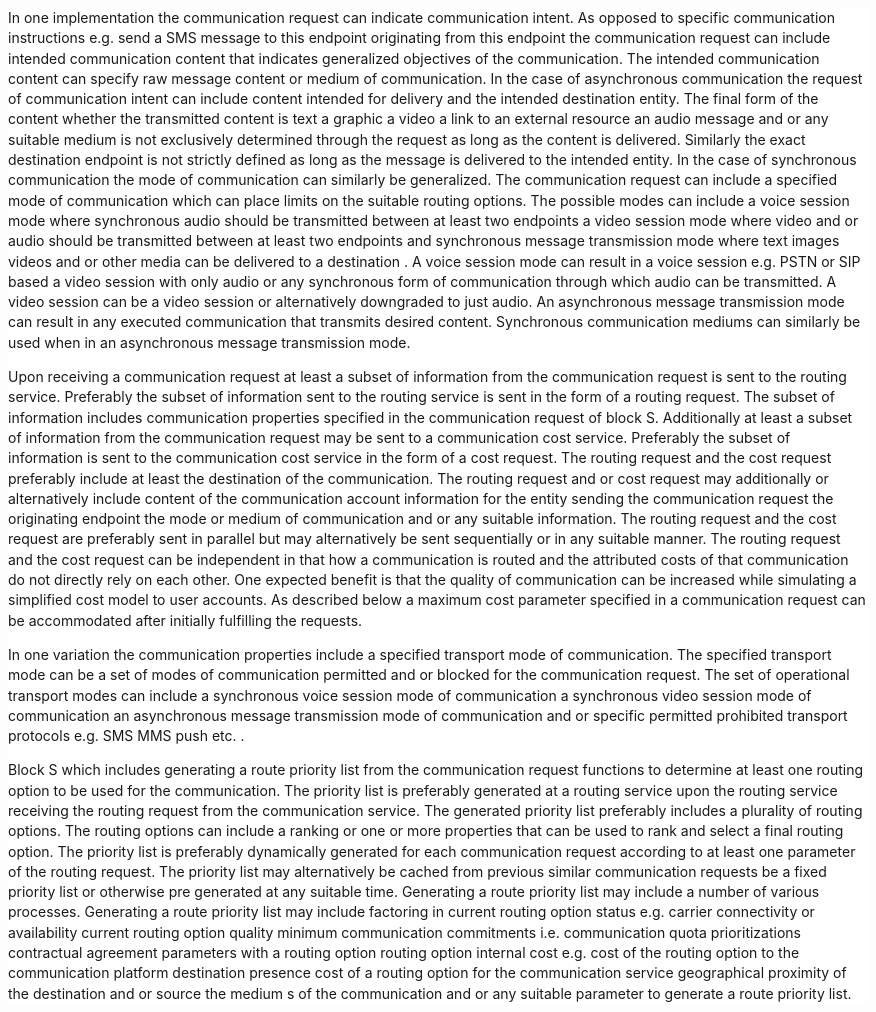 In one implementation the communication request can indicate communication intent. As opposed to specific communication instructions e.g. send a SMS message to this endpoint originating from this endpoint the communication request can include intended communication content that indicates generalized objectives of the communication. The intended communication content can specify raw message content or medium of communication. In the case of asynchronous communication the request of communication intent can include content intended for delivery and the intended destination entity. The final form of the content whether the transmitted content is text a graphic a video a link to an external resource an audio message and or any suitable medium is not exclusively determined through the request as long as the content is delivered. Similarly the exact destination endpoint is not strictly defined as long as the message is delivered to the intended entity. In the case of synchronous communication the mode of communication can similarly be generalized. The communication request can include a specified mode of communication which can place limits on the suitable routing options. The possible modes can include a voice session mode where synchronous audio should be transmitted between at least two endpoints a video session mode where video and or audio should be transmitted between at least two endpoints and synchronous message transmission mode where text images videos and or other media can be delivered to a destination . A voice session mode can result in a voice session e.g. PSTN or SIP based a video session with only audio or any synchronous form of communication through which audio can be transmitted. A video session can be a video session or alternatively downgraded to just audio. An asynchronous message transmission mode can result in any executed communication that transmits desired content. Synchronous communication mediums can similarly be used when in an asynchronous message transmission mode.

Upon receiving a communication request at least a subset of information from the communication request is sent to the routing service. Preferably the subset of information sent to the routing service is sent in the form of a routing request. The subset of information includes communication properties specified in the communication request of block S. Additionally at least a subset of information from the communication request may be sent to a communication cost service. Preferably the subset of information is sent to the communication cost service in the form of a cost request. The routing request and the cost request preferably include at least the destination of the communication. The routing request and or cost request may additionally or alternatively include content of the communication account information for the entity sending the communication request the originating endpoint the mode or medium of communication and or any suitable information. The routing request and the cost request are preferably sent in parallel but may alternatively be sent sequentially or in any suitable manner. The routing request and the cost request can be independent in that how a communication is routed and the attributed costs of that communication do not directly rely on each other. One expected benefit is that the quality of communication can be increased while simulating a simplified cost model to user accounts. As described below a maximum cost parameter specified in a communication request can be accommodated after initially fulfilling the requests.

In one variation the communication properties include a specified transport mode of communication. The specified transport mode can be a set of modes of communication permitted and or blocked for the communication request. The set of operational transport modes can include a synchronous voice session mode of communication a synchronous video session mode of communication an asynchronous message transmission mode of communication and or specific permitted prohibited transport protocols e.g. SMS MMS push etc. .

Block S which includes generating a route priority list from the communication request functions to determine at least one routing option to be used for the communication. The priority list is preferably generated at a routing service upon the routing service receiving the routing request from the communication service. The generated priority list preferably includes a plurality of routing options. The routing options can include a ranking or one or more properties that can be used to rank and select a final routing option. The priority list is preferably dynamically generated for each communication request according to at least one parameter of the routing request. The priority list may alternatively be cached from previous similar communication requests be a fixed priority list or otherwise pre generated at any suitable time. Generating a route priority list may include a number of various processes. Generating a route priority list may include factoring in current routing option status e.g. carrier connectivity or availability current routing option quality minimum communication commitments i.e. communication quota prioritizations contractual agreement parameters with a routing option routing option internal cost e.g. cost of the routing option to the communication platform destination presence cost of a routing option for the communication service geographical proximity of the destination and or source the medium s of the communication and or any suitable parameter to generate a route priority list.
